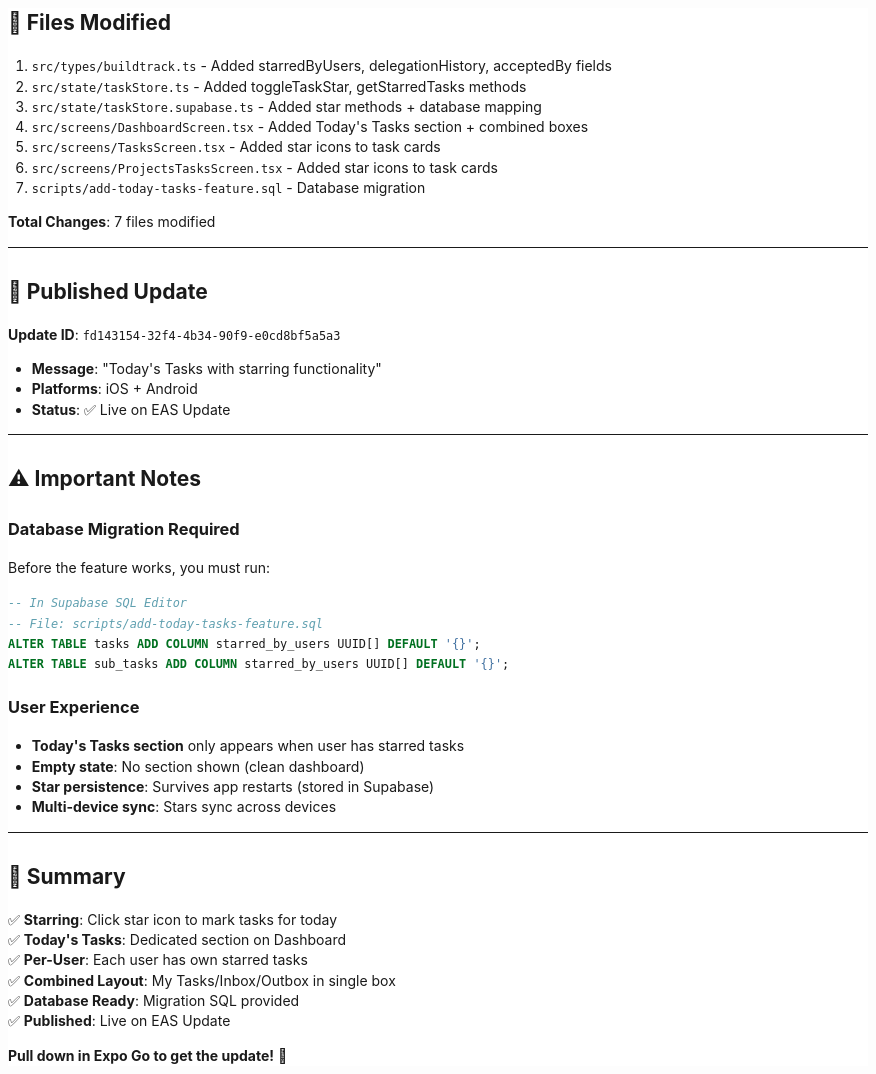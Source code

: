 
## 📝 Files Modified

1. `src/types/buildtrack.ts` - Added starredByUsers, delegationHistory, acceptedBy fields
2. `src/state/taskStore.ts` - Added toggleTaskStar, getStarredTasks methods
3. `src/state/taskStore.supabase.ts` - Added star methods + database mapping
4. `src/screens/DashboardScreen.tsx` - Added Today's Tasks section + combined boxes
5. `src/screens/TasksScreen.tsx` - Added star icons to task cards
6. `src/screens/ProjectsTasksScreen.tsx` - Added star icons to task cards
7. `scripts/add-today-tasks-feature.sql` - Database migration

**Total Changes**: 7 files modified

---

## 🚀 Published Update

**Update ID**: `fd143154-32f4-4b34-90f9-e0cd8bf5a5a3`
- **Message**: "Today's Tasks with starring functionality"
- **Platforms**: iOS + Android
- **Status**: ✅ Live on EAS Update

---

## ⚠️ Important Notes

### Database Migration Required

Before the feature works, you must run:
```sql
-- In Supabase SQL Editor
-- File: scripts/add-today-tasks-feature.sql
ALTER TABLE tasks ADD COLUMN starred_by_users UUID[] DEFAULT '{}';
ALTER TABLE sub_tasks ADD COLUMN starred_by_users UUID[] DEFAULT '{}';
```

### User Experience

- **Today's Tasks section** only appears when user has starred tasks
- **Empty state**: No section shown (clean dashboard)
- **Star persistence**: Survives app restarts (stored in Supabase)
- **Multi-device sync**: Stars sync across devices

---

## 🎉 Summary

✅ **Starring**: Click star icon to mark tasks for today  
✅ **Today's Tasks**: Dedicated section on Dashboard  
✅ **Per-User**: Each user has own starred tasks  
✅ **Combined Layout**: My Tasks/Inbox/Outbox in single box  
✅ **Database Ready**: Migration SQL provided  
✅ **Published**: Live on EAS Update  

**Pull down in Expo Go to get the update!** 🚀

